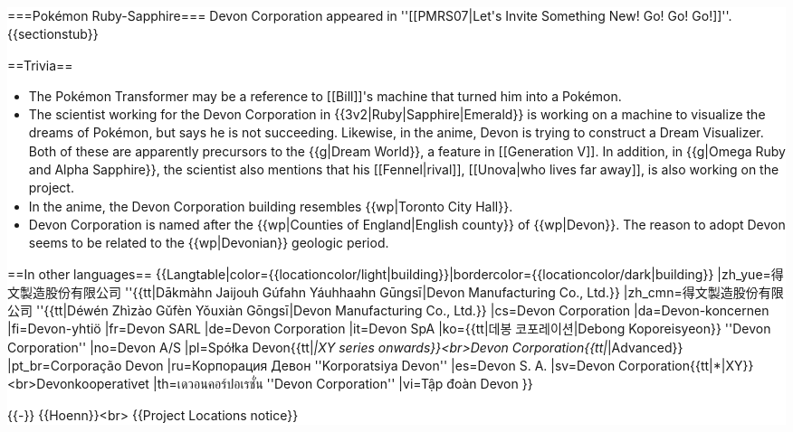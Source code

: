 ===Pokémon Ruby-Sapphire===
Devon Corporation appeared in ''[[PMRS07|Let's Invite Something New! Go! Go! Go!]]''.
{{sectionstub}}

==Trivia==
* The Pokémon Transformer may be a reference to [[Bill]]'s machine that turned him into a Pokémon.
* The scientist working for the Devon Corporation in {{3v2|Ruby|Sapphire|Emerald}} is working on a machine to visualize the dreams of Pokémon, but says he is not succeeding. Likewise, in the anime, Devon is trying to construct a Dream Visualizer. Both of these are apparently precursors to the {{g|Dream World}}, a feature in [[Generation V]]. In addition, in {{g|Omega Ruby and Alpha Sapphire}}, the scientist also mentions that his [[Fennel|rival]], [[Unova|who lives far away]], is also working on the project.
* In the anime, the Devon Corporation building resembles {{wp|Toronto City Hall}}.
* Devon Corporation is named after the {{wp|Counties of England|English county}} of {{wp|Devon}}. The reason to adopt Devon seems to be related to the {{wp|Devonian}} geologic period.

==In other languages==
{{Langtable|color={{locationcolor/light|building}}|bordercolor={{locationcolor/dark|building}}
|zh_yue=得文製造股份有限公司 ''{{tt|Dākmàhn Jaijouh Gúfahn Yáuhhaahn Gūngsī|Devon Manufacturing Co., Ltd.}}
|zh_cmn=得文製造股份有限公司 ''{{tt|Déwén Zhìzào Gǔfèn Yǒuxiàn Gōngsī|Devon Manufacturing Co., Ltd.}}
|cs=Devon Corporation
|da=Devon-koncernen
|fi=Devon-yhtiö
|fr=Devon SARL
|de=Devon Corporation
|it=Devon SpA
|ko={{tt|데봉 코포레이션|Debong Koporeisyeon}} ''Devon Corporation''
|no=Devon A/S
|pl=Spółka Devon{{tt|*|XY series onwards}}&lt;br>Devon Corporation{{tt|*|Advanced}}
|pt_br=Corporação Devon
|ru=Корпорация Девон ''Korporatsiya Devon''
|es=Devon S. A.
|sv=Devon Corporation{{tt|*|XY}}&lt;br>Devonkooperativet
|th=เดวอนคอร์ปอเรชั่น ''Devon Corporation''
|vi=Tập đoàn Devon
}}

{{-}}
{{Hoenn}}&lt;br>
{{Project Locations notice}}
